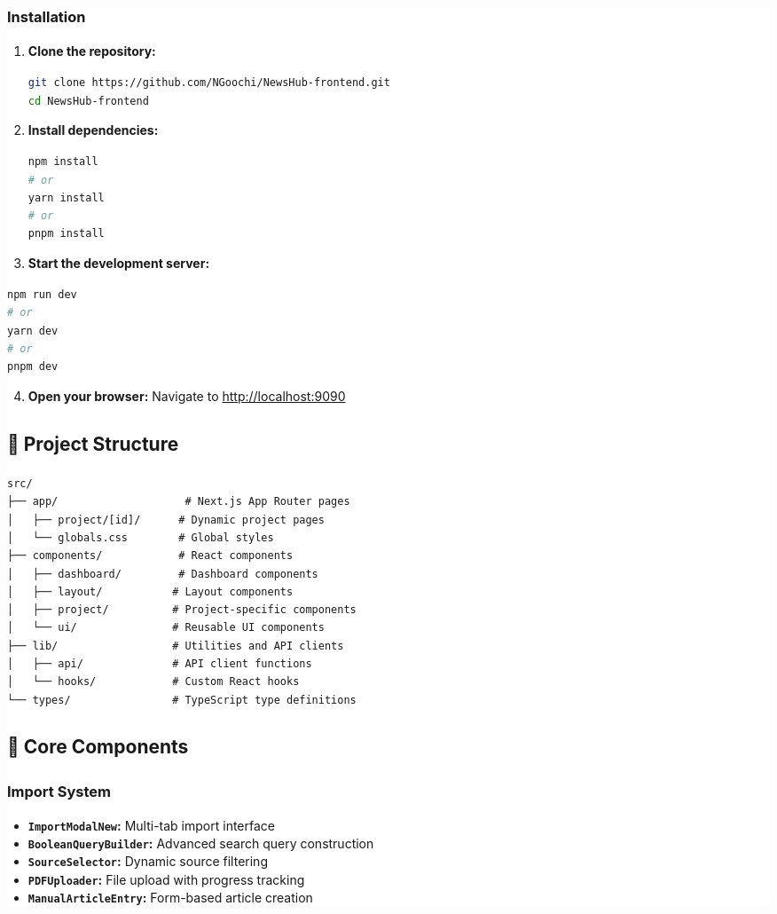### Installation

1. **Clone the repository:**
   ```bash
   git clone https://github.com/NGoochi/NewsHub-frontend.git
   cd NewsHub-frontend
   ```

2. **Install dependencies:**
   ```bash
   npm install
   # or
   yarn install
   # or
   pnpm install
   ```

3. **Start the development server:**
```bash
npm run dev
# or
yarn dev
# or
pnpm dev
   ```

4. **Open your browser:**
   Navigate to [http://localhost:9090](http://localhost:9090)

## 📁 Project Structure

```
src/
├── app/                    # Next.js App Router pages
│   ├── project/[id]/      # Dynamic project pages
│   └── globals.css        # Global styles
├── components/            # React components
│   ├── dashboard/         # Dashboard components
│   ├── layout/           # Layout components
│   ├── project/          # Project-specific components
│   └── ui/               # Reusable UI components
├── lib/                  # Utilities and API clients
│   ├── api/              # API client functions
│   └── hooks/            # Custom React hooks
└── types/                # TypeScript type definitions
```

## 🎯 Core Components

### Import System
- **`ImportModalNew`:** Multi-tab import interface
- **`BooleanQueryBuilder`:** Advanced search query construction
- **`SourceSelector`:** Dynamic source filtering
- **`PDFUploader`:** File upload with progress tracking
- **`ManualArticleEntry`:** Form-based article creation
